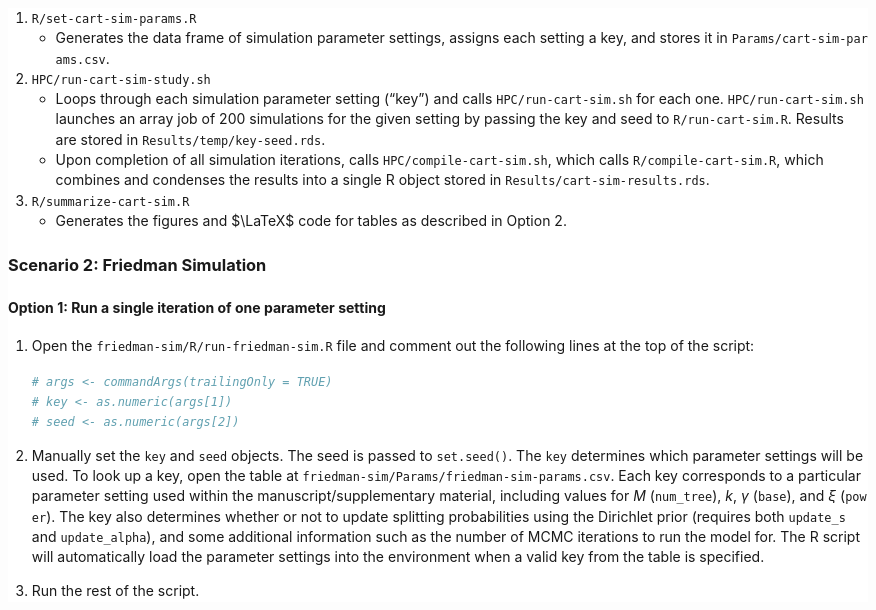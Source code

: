 1.  `R/set-cart-sim-params.R`
    - Generates the data frame of simulation parameter settings, assigns
      each setting a key, and stores it in `Params/cart-sim-params.csv`.
2.  `HPC/run-cart-sim-study.sh`
    - Loops through each simulation parameter setting (“key”) and calls
      `HPC/run-cart-sim.sh` for each one. `HPC/run-cart-sim.sh` launches
      an array job of 200 simulations for the given setting by passing
      the key and seed to `R/run-cart-sim.R`. Results are stored in
      `Results/temp/key-seed.rds`.
    - Upon completion of all simulation iterations, calls
      `HPC/compile-cart-sim.sh`, which calls `R/compile-cart-sim.R`,
      which combines and condenses the results into a single R object
      stored in `Results/cart-sim-results.rds`.
3.  `R/summarize-cart-sim.R`
    - Generates the figures and $\LaTeX$ code for tables as described in
      Option 2.

### Scenario 2: Friedman Simulation

#### Option 1: Run a single iteration of one parameter setting

1.  Open the `friedman-sim/R/run-friedman-sim.R` file and comment out
    the following lines at the top of the script:

    ``` r
    # args <- commandArgs(trailingOnly = TRUE)
    # key <- as.numeric(args[1])
    # seed <- as.numeric(args[2])
    ```



2.  Manually set the `key` and `seed` objects. The seed is passed to
    `set.seed()`. The `key` determines which parameter settings will be
    used. To look up a key, open the table at
    `friedman-sim/Params/friedman-sim-params.csv`. Each key corresponds
    to a particular parameter setting used within the
    manuscript/supplementary material, including values for $M$
    (`num_tree`), $k$, $\gamma$ (`base`), and $\xi$ (`power`). The key
    also determines whether or not to update splitting probabilities
    using the Dirichlet prior (requires both `update_s` and
    `update_alpha`), and some additional information such as the number
    of MCMC iterations to run the model for. The R script will
    automatically load the parameter settings into the environment when
    a valid key from the table is specified.

3.  Run the rest of the script.
